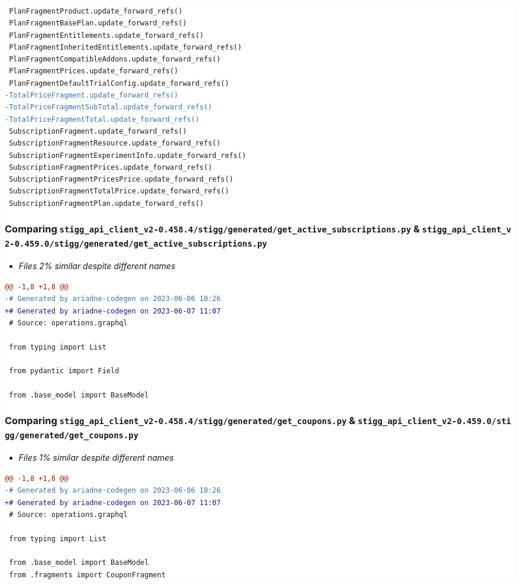 ```diff
 PlanFragmentProduct.update_forward_refs()
 PlanFragmentBasePlan.update_forward_refs()
 PlanFragmentEntitlements.update_forward_refs()
 PlanFragmentInheritedEntitlements.update_forward_refs()
 PlanFragmentCompatibleAddons.update_forward_refs()
 PlanFragmentPrices.update_forward_refs()
 PlanFragmentDefaultTrialConfig.update_forward_refs()
-TotalPriceFragment.update_forward_refs()
-TotalPriceFragmentSubTotal.update_forward_refs()
-TotalPriceFragmentTotal.update_forward_refs()
 SubscriptionFragment.update_forward_refs()
 SubscriptionFragmentResource.update_forward_refs()
 SubscriptionFragmentExperimentInfo.update_forward_refs()
 SubscriptionFragmentPrices.update_forward_refs()
 SubscriptionFragmentPricesPrice.update_forward_refs()
 SubscriptionFragmentTotalPrice.update_forward_refs()
 SubscriptionFragmentPlan.update_forward_refs()
```

### Comparing `stigg_api_client_v2-0.458.4/stigg/generated/get_active_subscriptions.py` & `stigg_api_client_v2-0.459.0/stigg/generated/get_active_subscriptions.py`

 * *Files 2% similar despite different names*

```diff
@@ -1,8 +1,8 @@
-# Generated by ariadne-codegen on 2023-06-06 10:26
+# Generated by ariadne-codegen on 2023-06-07 11:07
 # Source: operations.graphql
 
 from typing import List
 
 from pydantic import Field
 
 from .base_model import BaseModel
```

### Comparing `stigg_api_client_v2-0.458.4/stigg/generated/get_coupons.py` & `stigg_api_client_v2-0.459.0/stigg/generated/get_coupons.py`

 * *Files 1% similar despite different names*

```diff
@@ -1,8 +1,8 @@
-# Generated by ariadne-codegen on 2023-06-06 10:26
+# Generated by ariadne-codegen on 2023-06-07 11:07
 # Source: operations.graphql
 
 from typing import List
 
 from .base_model import BaseModel
 from .fragments import CouponFragment
```
